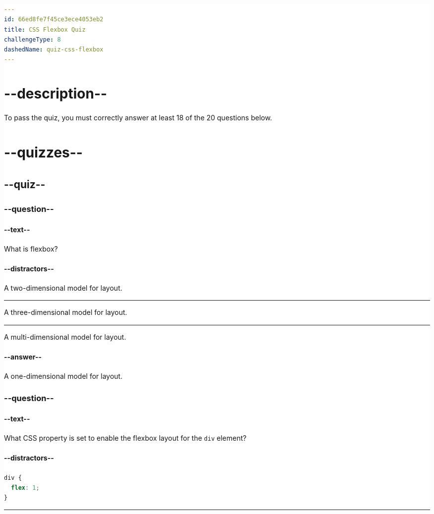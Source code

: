 ```yaml
---
id: 66ed8fe7f45ce3ece4053eb2
title: CSS Flexbox Quiz
challengeType: 8
dashedName: quiz-css-flexbox
---
```


# --description--

To pass the quiz, you must correctly answer at least 18 of the 20 questions below.

# --quizzes--

## --quiz--

### --question--

#### --text--

What is flexbox?

#### --distractors--

A two-dimensional model for layout.

---

A three-dimensional model for layout.

---

A multi-dimensional model for layout.

#### --answer--

A one-dimensional model for layout.

### --question--

#### --text--

What CSS property is set to enable the flexbox layout for the `div` element?

#### --distractors--

```css
div {
  flex: 1;
}
```

---